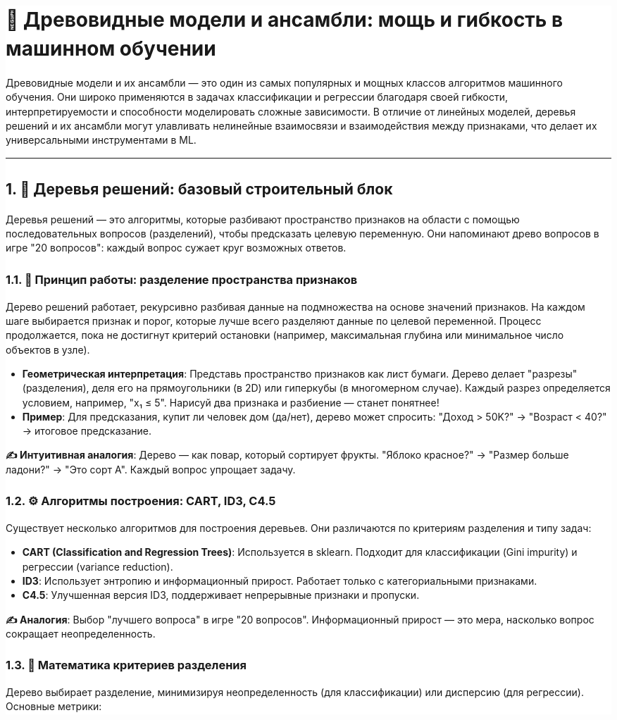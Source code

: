 # 🌳 Древовидные модели и ансамбли: мощь и гибкость в машинном обучении

Древовидные модели и их ансамбли — это один из самых популярных и мощных классов алгоритмов машинного обучения. Они широко применяются в задачах классификации и регрессии благодаря своей гибкости, интерпретируемости и способности моделировать сложные зависимости. В отличие от линейных моделей, деревья решений и их ансамбли могут улавливать нелинейные взаимосвязи и взаимодействия между признаками, что делает их универсальными инструментами в ML.

---

## 1. 🌳 Деревья решений: базовый строительный блок

Деревья решений — это алгоритмы, которые разбивают пространство признаков на области с помощью последовательных вопросов (разделений), чтобы предсказать целевую переменную. Они напоминают древо вопросов в игре "20 вопросов": каждый вопрос сужает круг возможных ответов.

### 1.1. 📍 Принцип работы: разделение пространства признаков

Дерево решений работает, рекурсивно разбивая данные на подмножества на основе значений признаков. На каждом шаге выбирается признак и порог, которые лучше всего разделяют данные по целевой переменной. Процесс продолжается, пока не достигнут критерий остановки (например, максимальная глубина или минимальное число объектов в узле).

- **Геометрическая интерпретация**: Представь пространство признаков как лист бумаги. Дерево делает "разрезы" (разделения), деля его на прямоугольники (в 2D) или гиперкубы (в многомерном случае). Каждый разрез определяется условием, например, "x₁ ≤ 5". Нарисуй два признака и разбиение — станет понятнее!
- **Пример**: Для предсказания, купит ли человек дом (да/нет), дерево может спросить: "Доход > 50K?" → "Возраст < 40?" → итоговое предсказание.

**✍️ Интуитивная аналогия**: Дерево — как повар, который сортирует фрукты. "Яблоко красное?" → "Размер больше ладони?" → "Это сорт А". Каждый вопрос упрощает задачу.

### 1.2. ⚙️ Алгоритмы построения: CART, ID3, C4.5

Существует несколько алгоритмов для построения деревьев. Они различаются по критериям разделения и типу задач:

- **CART (Classification and Regression Trees)**: Используется в sklearn. Подходит для классификации (Gini impurity) и регрессии (variance reduction).
- **ID3**: Использует энтропию и информационный прирост. Работает только с категориальными признаками.
- **C4.5**: Улучшенная версия ID3, поддерживает непрерывные признаки и пропуски.

**✍️ Аналогия**: Выбор "лучшего вопроса" в игре "20 вопросов". Информационный прирост — это мера, насколько вопрос сокращает неопределенность.

### 1.3. 📝 Математика критериев разделения

Дерево выбирает разделение, минимизируя неопределенность (для классификации) или дисперсию (для регрессии). Основные метрики:
